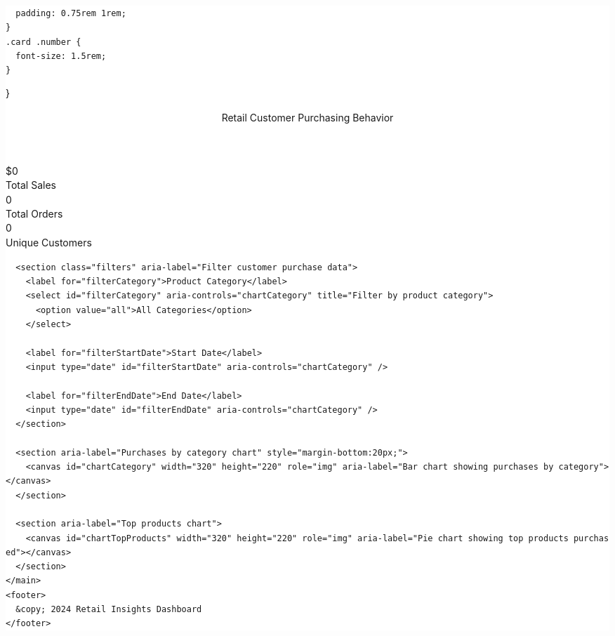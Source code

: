       padding: 0.75rem 1rem;
    }
    .card .number {
      font-size: 1.5rem;
    }
  }
</style>
</head>
<body>
  <div id="app" role="main" aria-label="Retail Customer Purchasing Behavior Dashboard">
    <header>
      Retail Customer Purchasing Behavior
    </header>
    <main>
      <section class="summary-cards" aria-label="Summary statistics">
        <div class="card" tabindex="0" aria-live="polite" aria-atomic="true">
          <div class="number" id="totalSales">$0</div>
          <div class="label">Total Sales</div>
        </div>
        <div class="card" tabindex="0" aria-live="polite" aria-atomic="true">
          <div class="number" id="totalOrders">0</div>
          <div class="label">Total Orders</div>
        </div>
        <div class="card" tabindex="0" aria-live="polite" aria-atomic="true">
          <div class="number" id="uniqueCustomers">0</div>
          <div class="label">Unique Customers</div>
        </div>
      </section>

      <section class="filters" aria-label="Filter customer purchase data">
        <label for="filterCategory">Product Category</label>
        <select id="filterCategory" aria-controls="chartCategory" title="Filter by product category">
          <option value="all">All Categories</option>
        </select>

        <label for="filterStartDate">Start Date</label>
        <input type="date" id="filterStartDate" aria-controls="chartCategory" />

        <label for="filterEndDate">End Date</label>
        <input type="date" id="filterEndDate" aria-controls="chartCategory" />
      </section>

      <section aria-label="Purchases by category chart" style="margin-bottom:20px;">
        <canvas id="chartCategory" width="320" height="220" role="img" aria-label="Bar chart showing purchases by category"></canvas>
      </section>

      <section aria-label="Top products chart">
        <canvas id="chartTopProducts" width="320" height="220" role="img" aria-label="Pie chart showing top products purchased"></canvas>
      </section>
    </main>
    <footer>
      &copy; 2024 Retail Insights Dashboard
    </footer>
  </div>
